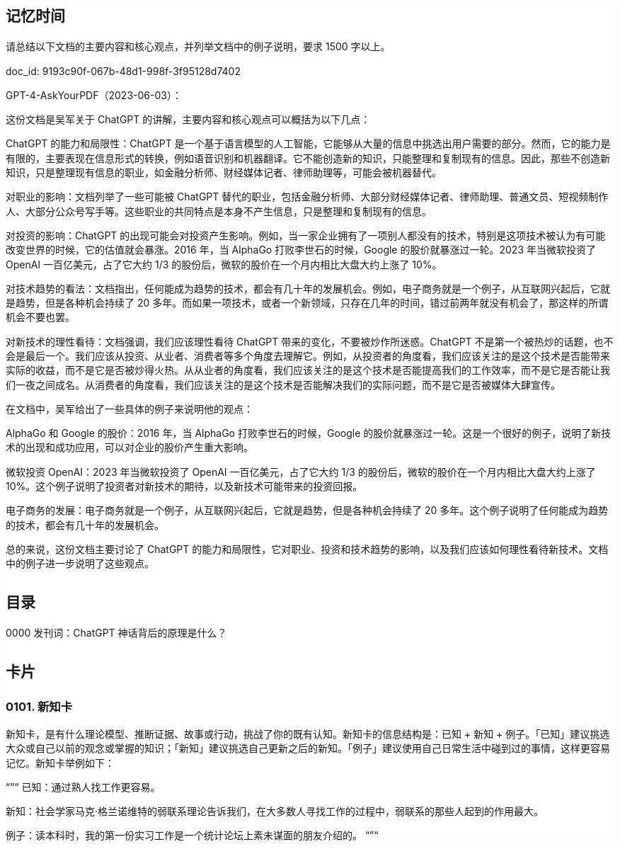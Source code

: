 ## 记忆时间

请总结以下文档的主要内容和核心观点，并列举文档中的例子说明，要求 1500 字以上。

doc_id: 9193c90f-067b-48d1-998f-3f95128d7402

GPT-4-AskYourPDF（2023-06-03）：

这份文档是吴军关于 ChatGPT 的讲解，主要内容和核心观点可以概括为以下几点：

ChatGPT 的能力和局限性：ChatGPT 是一个基于语言模型的人工智能，它能够从大量的信息中挑选出用户需要的部分。然而，它的能力是有限的，主要表现在信息形式的转换，例如语音识别和机器翻译。它不能创造新的知识，只能整理和复制现有的信息。因此，那些不创造新知识，只是整理现有信息的职业，如金融分析师、财经媒体记者、律师助理等，可能会被机器替代。

对职业的影响：文档列举了一些可能被 ChatGPT 替代的职业，包括金融分析师、大部分财经媒体记者、律师助理、普通文员、短视频制作人、大部分公众号写手等。这些职业的共同特点是本身不产生信息，只是整理和复制现有的信息。

对投资的影响：ChatGPT 的出现可能会对投资产生影响。例如，当一家企业拥有了一项别人都没有的技术，特别是这项技术被认为有可能改变世界的时候，它的估值就会暴涨。2016 年，当 AlphaGo 打败李世石的时候，Google 的股价就暴涨过一轮。2023 年当微软投资了 OpenAI 一百亿美元，占了它大约 1/3 的股份后，微软的股价在一个月内相比大盘大约上涨了 10%。

对技术趋势的看法：文档指出，任何能成为趋势的技术，都会有几十年的发展机会。例如，电子商务就是一个例子，从互联网兴起后，它就是趋势，但是各种机会持续了 20 多年。而如果一项技术，或者一个新领域，只存在几年的时间，错过前两年就没有机会了，那这样的所谓机会不要也罢。

对新技术的理性看待：文档强调，我们应该理性看待 ChatGPT 带来的变化，不要被炒作所迷惑。ChatGPT 不是第一个被热炒的话题，也不会是最后一个。我们应该从投资、从业者、消费者等多个角度去理解它。例如，从投资者的角度看，我们应该关注的是这个技术是否能带来实际的收益，而不是它是否被炒得火热。从从业者的角度看，我们应该关注的是这个技术是否能提高我们的工作效率，而不是它是否能让我们一夜之间成名。从消费者的角度看，我们应该关注的是这个技术是否能解决我们的实际问题，而不是它是否被媒体大肆宣传。

在文档中，吴军给出了一些具体的例子来说明他的观点：

AlphaGo 和 Google 的股价：2016 年，当 AlphaGo 打败李世石的时候，Google 的股价就暴涨过一轮。这是一个很好的例子，说明了新技术的出现和成功应用，可以对企业的股价产生重大影响。

微软投资 OpenAI：2023 年当微软投资了 OpenAI 一百亿美元，占了它大约 1/3 的股份后，微软的股价在一个月内相比大盘大约上涨了 10%。这个例子说明了投资者对新技术的期待，以及新技术可能带来的投资回报。

电子商务的发展：电子商务就是一个例子，从互联网兴起后，它就是趋势，但是各种机会持续了 20 多年。这个例子说明了任何能成为趋势的技术，都会有几十年的发展机会。

总的来说，这份文档主要讨论了 ChatGPT 的能力和局限性，它对职业、投资和技术趋势的影响，以及我们应该如何理性看待新技术。文档中的例子进一步说明了这些观点。

## 目录

0000 发刊词：ChatGPT 神话背后的原理是什么？

## 卡片

### 0101. 新知卡

新知卡，是有什么理论模型、推断证据、故事或行动，挑战了你的既有认知。新知卡的信息结构是：已知 + 新知 + 例子。「已知」建议挑选大众或自己以前的观念或掌握的知识；「新知」建议挑选自己更新之后的新知。「例子」建议使用自己日常生活中碰到过的事情，这样更容易记忆。新知卡举例如下：

“”“
已知：通过熟人找工作更容易。

新知：社会学家马克·格兰诺维特的弱联系理论告诉我们，在大多数人寻找工作的过程中，弱联系的那些人起到的作用最大。

例子：读本科时，我的第一份实习工作是一个统计论坛上素未谋面的朋友介绍的。
“”“

